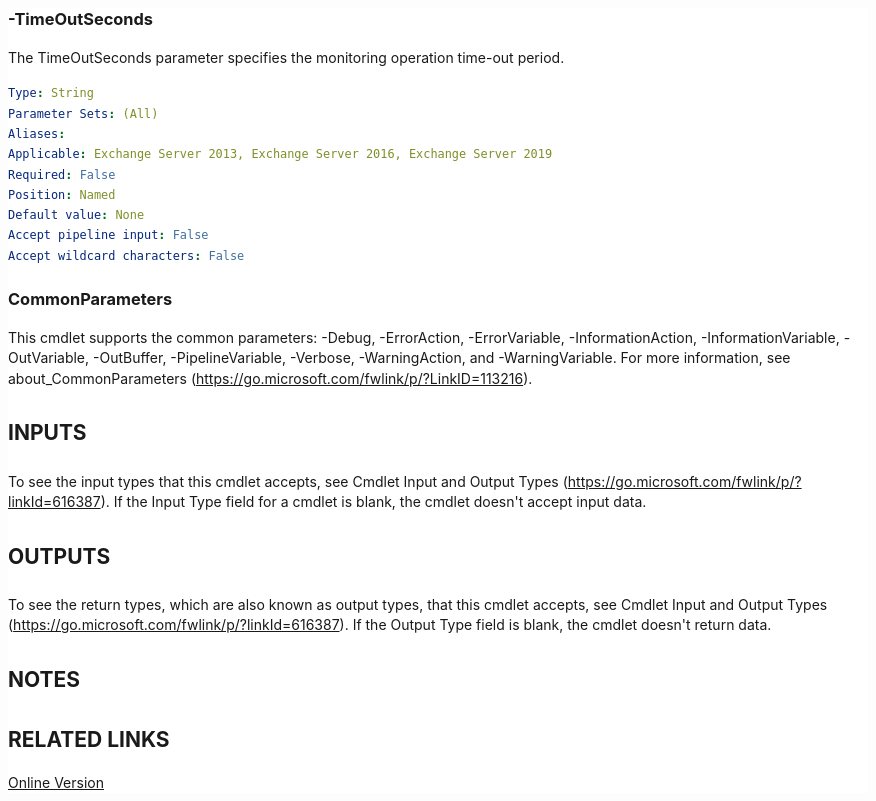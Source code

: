 ### -TimeOutSeconds
The TimeOutSeconds parameter specifies the monitoring operation time-out period.

```yaml
Type: String
Parameter Sets: (All)
Aliases:
Applicable: Exchange Server 2013, Exchange Server 2016, Exchange Server 2019
Required: False
Position: Named
Default value: None
Accept pipeline input: False
Accept wildcard characters: False
```

### CommonParameters
This cmdlet supports the common parameters: -Debug, -ErrorAction, -ErrorVariable, -InformationAction, -InformationVariable, -OutVariable, -OutBuffer, -PipelineVariable, -Verbose, -WarningAction, and -WarningVariable. For more information, see about_CommonParameters (https://go.microsoft.com/fwlink/p/?LinkID=113216).

## INPUTS

###  
To see the input types that this cmdlet accepts, see Cmdlet Input and Output Types (https://go.microsoft.com/fwlink/p/?linkId=616387). If the Input Type field for a cmdlet is blank, the cmdlet doesn't accept input data.

## OUTPUTS

###  
To see the return types, which are also known as output types, that this cmdlet accepts, see Cmdlet Input and Output Types (https://go.microsoft.com/fwlink/p/?linkId=616387). If the Output Type field is blank, the cmdlet doesn't return data.

## NOTES

## RELATED LINKS

[Online Version](https://technet.microsoft.com/library/932fada2-3d7a-4caa-b925-b7bfbae3ae51.aspx)
